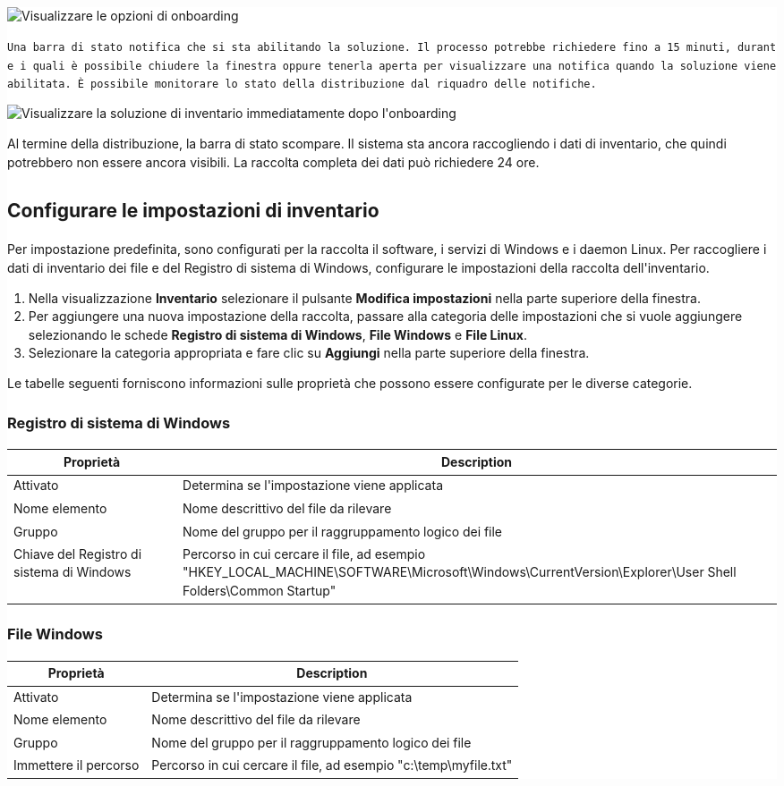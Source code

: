    ![Visualizzare le opzioni di onboarding](./media/automation-vm-inventory/inventory-onboarding-options.png)

    Una barra di stato notifica che si sta abilitando la soluzione. Il processo potrebbe richiedere fino a 15 minuti, durante i quali è possibile chiudere la finestra oppure tenerla aperta per visualizzare una notifica quando la soluzione viene abilitata. È possibile monitorare lo stato della distribuzione dal riquadro delle notifiche.

   ![Visualizzare la soluzione di inventario immediatamente dopo l'onboarding](./media/automation-vm-inventory/inventory-onboarded.png)

Al termine della distribuzione, la barra di stato scompare. Il sistema sta ancora raccogliendo i dati di inventario, che quindi potrebbero non essere ancora visibili. La raccolta completa dei dati può richiedere 24 ore.

## <a name="configure-your-inventory-settings"></a>Configurare le impostazioni di inventario

Per impostazione predefinita, sono configurati per la raccolta il software, i servizi di Windows e i daemon Linux. Per raccogliere i dati di inventario dei file e del Registro di sistema di Windows, configurare le impostazioni della raccolta dell'inventario.

1. Nella visualizzazione **Inventario** selezionare il pulsante **Modifica impostazioni** nella parte superiore della finestra.
2. Per aggiungere una nuova impostazione della raccolta, passare alla categoria delle impostazioni che si vuole aggiungere selezionando le schede **Registro di sistema di Windows**, **File Windows** e **File Linux**.
3. Selezionare la categoria appropriata e fare clic su **Aggiungi** nella parte superiore della finestra.

Le tabelle seguenti forniscono informazioni sulle proprietà che possono essere configurate per le diverse categorie.

### <a name="windows-registry"></a>Registro di sistema di Windows

|Proprietà  |Description  |
|---------|---------|
|Attivato     | Determina se l'impostazione viene applicata        |
|Nome elemento     | Nome descrittivo del file da rilevare        |
|Gruppo     | Nome del gruppo per il raggruppamento logico dei file        |
|Chiave del Registro di sistema di Windows   | Percorso in cui cercare il file, ad esempio "HKEY_LOCAL_MACHINE\SOFTWARE\Microsoft\Windows\CurrentVersion\Explorer\User Shell Folders\Common Startup"      |

### <a name="windows-files"></a>File Windows

|Proprietà  |Description  |
|---------|---------|
|Attivato     | Determina se l'impostazione viene applicata        |
|Nome elemento     | Nome descrittivo del file da rilevare        |
|Gruppo     | Nome del gruppo per il raggruppamento logico dei file        |
|Immettere il percorso     | Percorso in cui cercare il file, ad esempio "c:\temp\myfile.txt"
